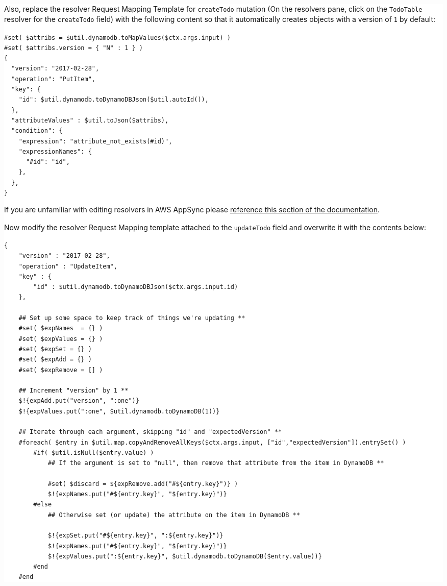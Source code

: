 Also, replace the resolver Request Mapping Template for `createTodo` mutation (On the resolvers pane, click on the `TodoTable` resolver for the `createTodo` field) with the following content so that it automatically creates objects with a version of `1` by default:

```
#set( $attribs = $util.dynamodb.toMapValues($ctx.args.input) )
#set( $attribs.version = { "N" : 1 } )
{
  "version": "2017-02-28",
  "operation": "PutItem",
  "key": {
    "id": $util.dynamodb.toDynamoDBJson($util.autoId()),
  },
  "attributeValues" : $util.toJson($attribs),
  "condition": {
    "expression": "attribute_not_exists(#id)",
    "expressionNames": {
      "#id": "id",
    },
  },
}
```

If you are unfamiliar with editing resolvers in AWS AppSync please [reference this section of the documentation](https://docs.aws.amazon.com/appsync/latest/devguide/configuring-resolvers.html).

Now modify the resolver Request Mapping template attached to the `updateTodo` field and overwrite it with the contents below:

```
{
    "version" : "2017-02-28",
    "operation" : "UpdateItem",
    "key" : {
        "id" : $util.dynamodb.toDynamoDBJson($ctx.args.input.id)
    },

    ## Set up some space to keep track of things we're updating **
    #set( $expNames  = {} )
    #set( $expValues = {} )
    #set( $expSet = {} )
    #set( $expAdd = {} )
    #set( $expRemove = [] )

    ## Increment "version" by 1 **
    $!{expAdd.put("version", ":one")}
    $!{expValues.put(":one", $util.dynamodb.toDynamoDB(1))}

    ## Iterate through each argument, skipping "id" and "expectedVersion" **
    #foreach( $entry in $util.map.copyAndRemoveAllKeys($ctx.args.input, ["id","expectedVersion"]).entrySet() )
        #if( $util.isNull($entry.value) )
            ## If the argument is set to "null", then remove that attribute from the item in DynamoDB **

            #set( $discard = ${expRemove.add("#${entry.key}")} )
            $!{expNames.put("#${entry.key}", "${entry.key}")}
        #else
            ## Otherwise set (or update) the attribute on the item in DynamoDB **

            $!{expSet.put("#${entry.key}", ":${entry.key}")}
            $!{expNames.put("#${entry.key}", "${entry.key}")}
            $!{expValues.put(":${entry.key}", $util.dynamodb.toDynamoDB($entry.value))}
        #end
    #end

```